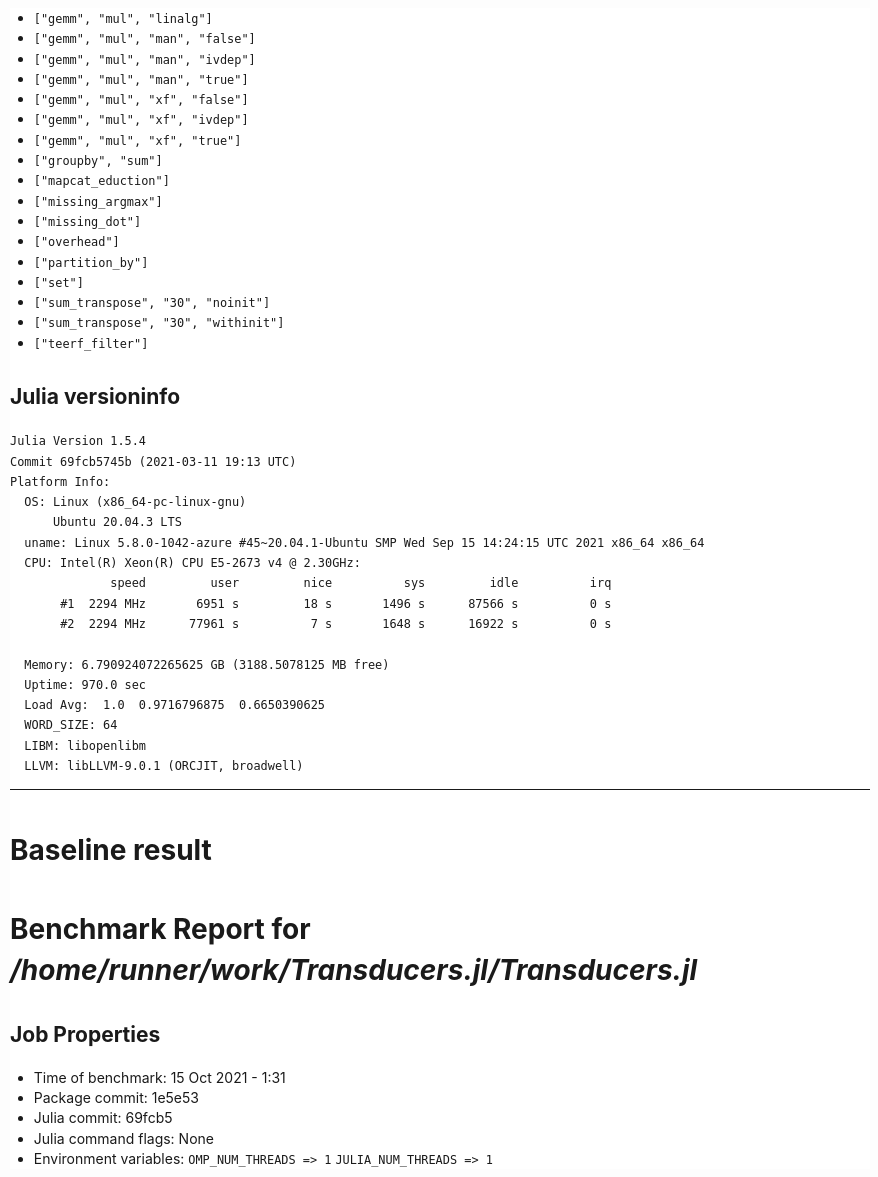 - `["gemm", "mul", "linalg"]`
- `["gemm", "mul", "man", "false"]`
- `["gemm", "mul", "man", "ivdep"]`
- `["gemm", "mul", "man", "true"]`
- `["gemm", "mul", "xf", "false"]`
- `["gemm", "mul", "xf", "ivdep"]`
- `["gemm", "mul", "xf", "true"]`
- `["groupby", "sum"]`
- `["mapcat_eduction"]`
- `["missing_argmax"]`
- `["missing_dot"]`
- `["overhead"]`
- `["partition_by"]`
- `["set"]`
- `["sum_transpose", "30", "noinit"]`
- `["sum_transpose", "30", "withinit"]`
- `["teerf_filter"]`

## Julia versioninfo
```
Julia Version 1.5.4
Commit 69fcb5745b (2021-03-11 19:13 UTC)
Platform Info:
  OS: Linux (x86_64-pc-linux-gnu)
      Ubuntu 20.04.3 LTS
  uname: Linux 5.8.0-1042-azure #45~20.04.1-Ubuntu SMP Wed Sep 15 14:24:15 UTC 2021 x86_64 x86_64
  CPU: Intel(R) Xeon(R) CPU E5-2673 v4 @ 2.30GHz: 
              speed         user         nice          sys         idle          irq
       #1  2294 MHz       6951 s         18 s       1496 s      87566 s          0 s
       #2  2294 MHz      77961 s          7 s       1648 s      16922 s          0 s
       
  Memory: 6.790924072265625 GB (3188.5078125 MB free)
  Uptime: 970.0 sec
  Load Avg:  1.0  0.9716796875  0.6650390625
  WORD_SIZE: 64
  LIBM: libopenlibm
  LLVM: libLLVM-9.0.1 (ORCJIT, broadwell)
```

---
# Baseline result
# Benchmark Report for */home/runner/work/Transducers.jl/Transducers.jl*

## Job Properties
* Time of benchmark: 15 Oct 2021 - 1:31
* Package commit: 1e5e53
* Julia commit: 69fcb5
* Julia command flags: None
* Environment variables: `OMP_NUM_THREADS => 1` `JULIA_NUM_THREADS => 1`
